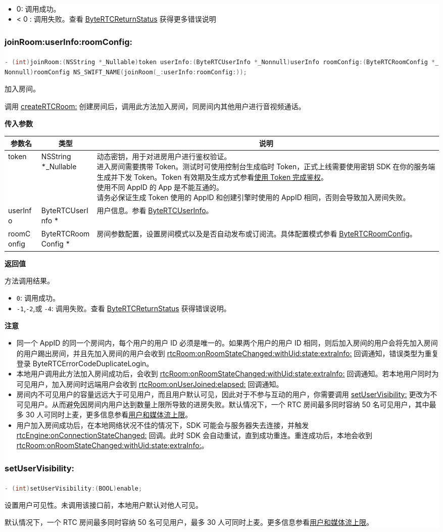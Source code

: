 - 0: 调用成功。
- < 0 : 调用失败。查看 [ByteRTCReturnStatus](iOS-keytype#ByteRTCReturnStatus) 获得更多错误说明


<span id="ByteRTCRoom-joinroom-userinfo-roomconfig"></span>
### joinRoom:userInfo:roomConfig:
```objectivec
- (int)joinRoom:(NSString *_Nullable)token userInfo:(ByteRTCUserInfo *_Nonnull)userInfo roomConfig:(ByteRTCRoomConfig *_Nonnull)roomConfig NS_SWIFT_NAME(joinRoom(_:userInfo:roomConfig:));
```
加入房间。

调用 [createRTCRoom:](#ByteRTCVideo-creatertcroom) 创建房间后，调用此方法加入房间，同房间内其他用户进行音视频通话。


**传入参数**

| 参数名 | 类型 | 说明 |
| --- | --- | --- |
| token | NSString *_Nullable | 动态密钥，用于对进房用户进行鉴权验证。<br>进入房间需要携带 Token。测试时可使用控制台生成临时 Token，正式上线需要使用密钥 SDK 在你的服务端生成并下发 Token。Token 有效期及生成方式参看[使用 Token 完成鉴权](70121)。<br>使用不同 AppID 的 App 是不能互通的。<br>请务必保证生成 Token 使用的 AppID 和创建引擎时使用的 AppID 相同，否则会导致加入房间失败。 |
| userInfo | ByteRTCUserInfo * | 用户信息。参看 [ByteRTCUserInfo](iOS-keytype#ByteRTCUserInfo)。 |
| roomConfig | ByteRTCRoomConfig * | 房间参数配置，设置房间模式以及是否自动发布或订阅流。具体配置模式参看 [ByteRTCRoomConfig](iOS-keytype#ByteRTCRoomConfig)。 |


**返回值**

方法调用结果。
- `0`: 调用成功。
- `-1`,`-2`,或 `-4`: 调用失败。查看 [ByteRTCReturnStatus](iOS-keytype#ByteRTCReturnStatus) 获得错误说明。


**注意**

- 同一个 AppID 的同一个房间内，每个用户的用户 ID 必须是唯一的。如果两个用户的用户 ID 相同，则后加入房间的用户会将先加入房间的用户踢出房间，并且先加入房间的用户会收到 [rtcRoom:onRoomStateChanged:withUid:state:extraInfo:](iOS-callback#ByteRTCRoomDelegate-rtcroom-onroomstatechanged-withuid-state-extrainfo) 回调通知，错误类型为重复登录 ByteRTCErrorCodeDuplicateLogin。
- 本地用户调用此方法加入房间成功后，会收到 [rtcRoom:onRoomStateChanged:withUid:state:extraInfo:](iOS-callback#ByteRTCRoomDelegate-rtcroom-onroomstatechanged-withuid-state-extrainfo) 回调通知。若本地用户同时为可见用户，加入房间时远端用户会收到 [rtcRoom:onUserJoined:elapsed:](iOS-callback#ByteRTCRoomDelegate-rtcroom-onuserjoined-elapsed) 回调通知。
- 房间内不可见用户的容量远远大于可见用户，而且用户默认可见，因此对于不参与互动的用户，你需要调用 [setUserVisibility:](#ByteRTCRoom-setuservisibility) 更改为不可见用户。从而避免因房间内用户达到数量上限所导致的进房失败。默认情况下，一个 RTC 房间最多同时容纳 50 名可见用户，其中最多 30 人可同时上麦，更多信息参看[用户和媒体流上限](https://www.volcengine.com/docs/6348/257549)。
- 用户加入房间成功后，在本地网络状况不佳的情况下，SDK 可能会与服务器失去连接，并触发 [rtcEngine:onConnectionStateChanged:](iOS-callback#ByteRTCVideoDelegate-rtcengine-onconnectionstatechanged) 回调。此时 SDK 会自动重试，直到成功重连。重连成功后，本地会收到 [rtcRoom:onRoomStateChanged:withUid:state:extraInfo:](iOS-callback#ByteRTCRoomDelegate-rtcroom-onroomstatechanged-withuid-state-extrainfo)。

<span id="ByteRTCRoom-setuservisibility"></span>
### setUserVisibility:
```objectivec
- (int)setUserVisibility:(BOOL)enable;
```
设置用户可见性。未调用该接口前，本地用户默认对他人可见。

默认情况下，一个 RTC 房间最多同时容纳 50 名可见用户，最多 30 人可同时上麦。更多信息参看[用户和媒体流上限](https://www.volcengine.com/docs/6348/257549)。
